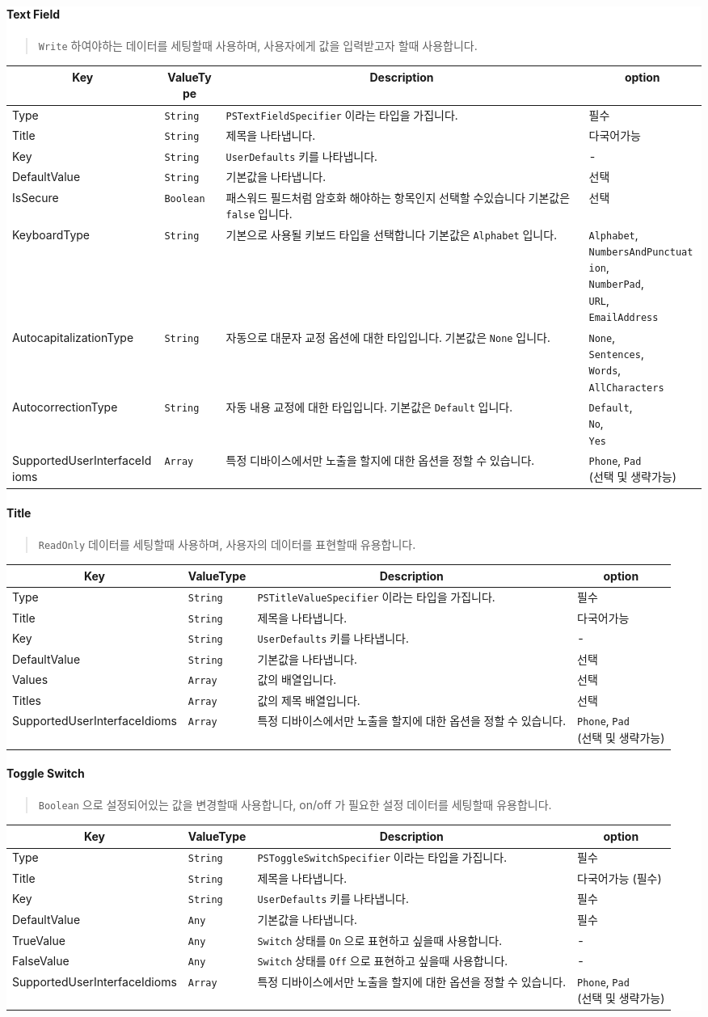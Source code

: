 


#### Text Field 
> `Write` 하여야하는 데이터를 세팅할때 사용하며, 사용자에게 값을 입력받고자 할때 사용합니다. 

|Key|ValueType| Description| option |
|--|--|--|--|
|Type|`String`| `PSTextFieldSpecifier` 이라는 타입을 가집니다.| 필수 |
|Title|`String`| 제목을 나타냅니다. | 다국어가능  |
|Key|`String`| `UserDefaults` 키를 나타냅니다. | - |
|DefaultValue| `String`| 기본값을 나타냅니다. | 선택 |
|IsSecure|`Boolean`| 패스워드 필드처럼 암호화 해야하는 항목인지 선택할 수있습니다 기본값은 `false` 입니다. | 선택 |
|KeyboardType|`String`| 기본으로 사용될 키보드 타입을 선택합니다 기본값은 `Alphabet` 입니다. | `Alphabet`,<br> `NumbersAndPunctuation`,<br> `NumberPad`,<br> `URL`, <br>`EmailAddress` |
|AutocapitalizationType|`String`| 자동으로 대문자 교정 옵션에 대한 타입입니다. 기본값은 `None`  입니다. | `None`,<br> `Sentences`,<br> `Words`,<br> `AllCharacters` |
|AutocorrectionType|`String`| 자동 내용 교정에 대한 타입입니다. 기본값은 `Default` 입니다.| `Default`, <br> `No`, <br> `Yes` |
|SupportedUserInterfaceIdioms|`Array`| 특정 디바이스에서만 노출을 할지에 대한 옵션을 정할 수 있습니다. | `Phone`, `Pad` <br> (선택 및 생략가능) |



#### Title 
> `ReadOnly` 데이터를 세팅할때 사용하며, 사용자의 데이터를 표현할때 유용합니다. 

|Key|ValueType| Description| option |
|--|--|--|--|
|Type|`String`| `PSTitleValueSpecifier` 이라는 타입을 가집니다.| 필수 |
|Title|`String`| 제목을 나타냅니다. | 다국어가능  |
|Key|`String`| `UserDefaults` 키를 나타냅니다. | - |
|DefaultValue|`String`| 기본값을 나타냅니다. | 선택 |
|Values|`Array`| 값의 배열입니다. | 선택 |
|Titles|`Array`| 값의 제목 배열입니다. | 선택 |
|SupportedUserInterfaceIdioms|`Array`| 특정 디바이스에서만 노출을 할지에 대한 옵션을 정할 수 있습니다. | `Phone`, `Pad` <br> (선택 및 생략가능) |

#### Toggle Switch 
> `Boolean` 으로 설정되어있는 값을 변경할때 사용합니다, on/off 가 필요한 설정 데이터를 세팅할때 유용합니다.

|Key|ValueType| Description| option |
|--|--|--|--|
|Type|`String`| `PSToggleSwitchSpecifier` 이라는 타입을 가집니다.| 필수 |
|Title|`String`| 제목을 나타냅니다. | 다국어가능 (필수)  |
|Key|`String`| `UserDefaults` 키를 나타냅니다. | 필수 |
|DefaultValue|`Any`| 기본값을 나타냅니다. | 필수 |
|TrueValue|`Any`| `Switch` 상태를 `On` 으로 표현하고 싶을때 사용합니다. | - |
|FalseValue|`Any`| `Switch` 상태를 `Off` 으로 표현하고 싶을때 사용합니다.  | - |
|SupportedUserInterfaceIdioms|`Array`| 특정 디바이스에서만 노출을 할지에 대한 옵션을 정할 수 있습니다. | `Phone`, `Pad` <br> (선택 및 생략가능) |

